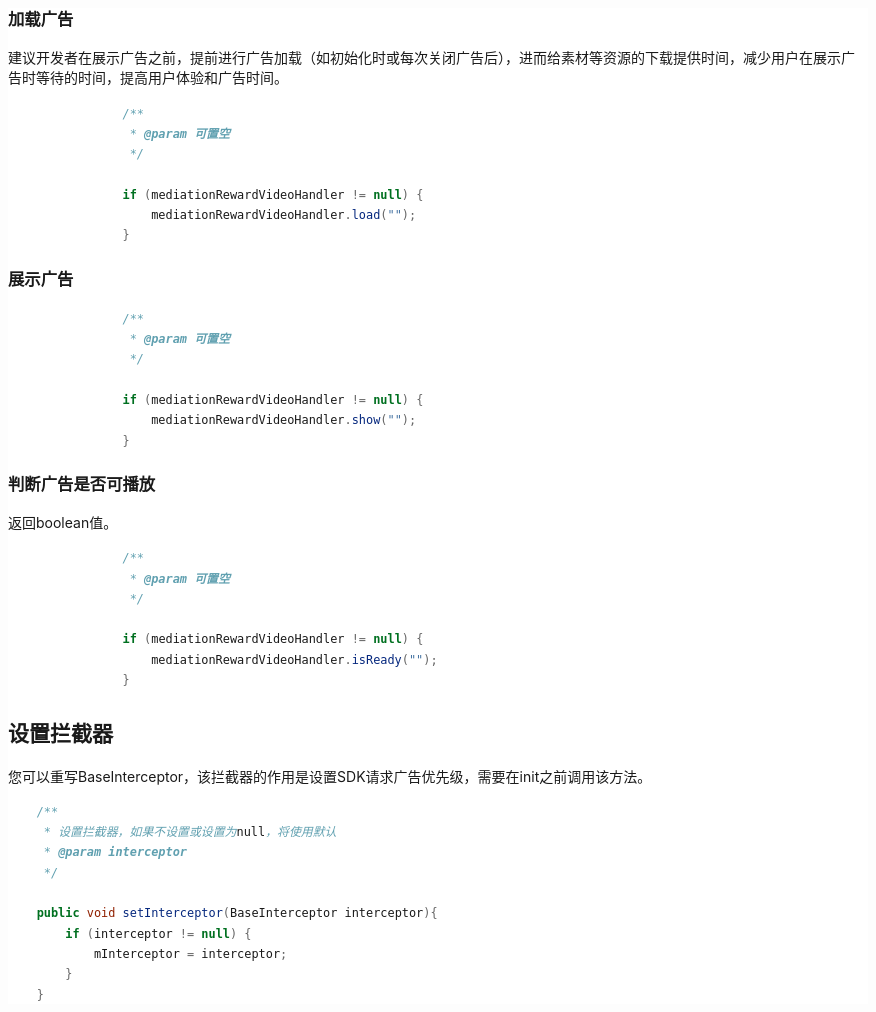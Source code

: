 

### 加载广告
建议开发者在展示广告之前，提前进行广告加载（如初始化时或每次关闭广告后），进而给素材等资源的下载提供时间，减少用户在展示广告时等待的时间，提高用户体验和广告时间。    

```java
                /**
                 * @param 可置空
                 */
                 
                if (mediationRewardVideoHandler != null) {
                    mediationRewardVideoHandler.load("");
                }
```
### 展示广告   

```java
                /**
                 * @param 可置空
                 */
                 
                if (mediationRewardVideoHandler != null) {
                    mediationRewardVideoHandler.show("");
                }
```
### 判断广告是否可播放
返回boolean值。     

```java
                /**
                 * @param 可置空
                 */
                 
                if (mediationRewardVideoHandler != null) {
                    mediationRewardVideoHandler.isReady("");
                }
```



## 设置拦截器
您可以重写BaseInterceptor，该拦截器的作用是设置SDK请求广告优先级，需要在init之前调用该方法。

```java
    /**
     * 设置拦截器，如果不设置或设置为null，将使用默认
     * @param interceptor
     */
     
    public void setInterceptor(BaseInterceptor interceptor){
        if (interceptor != null) {
            mInterceptor = interceptor;
        }
    }
```
